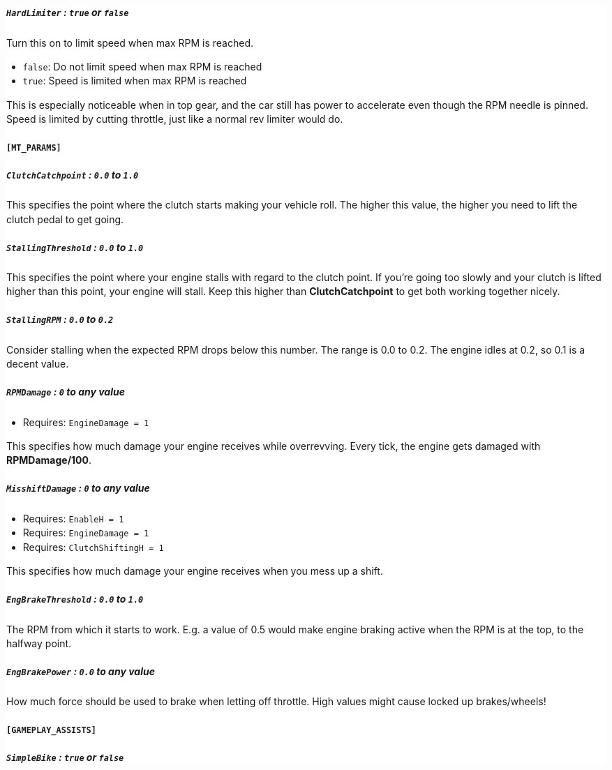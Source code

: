 ##### `HardLimiter` : `true` or `false`

Turn this on to limit speed when max RPM is reached.

* `false`: Do not limit speed when max RPM is reached
* `true`: Speed is limited when max RPM is reached

This is especially noticeable when in top gear, and the car still has power
to accelerate even though the RPM needle is pinned. Speed is limited by cutting
throttle, just like a normal rev limiter would do.

#### `[MT_PARAMS]`

##### `ClutchCatchpoint` : `0.0` to `1.0`

This specifies the point where the clutch starts making your vehicle roll. The
higher this value, the higher you need to lift the clutch pedal to get going.

##### `StallingThreshold` : `0.0` to `1.0`

This specifies the point where your engine stalls with regard to the clutch
point. If you’re going too slowly and your clutch is lifted higher than this
point, your engine will stall. Keep this higher than __ClutchCatchpoint__ to get
both working together nicely.

##### `StallingRPM` : `0.0` to `0.2`

Consider stalling when the expected RPM drops below this number.
The range is 0.0 to 0.2. The engine idles at 0.2, so 0.1 is a decent value.

##### `RPMDamage` : `0` to any value

* Requires: `EngineDamage = 1`

This specifies how much damage your engine receives while overrevving.
Every tick, the engine gets damaged with __RPMDamage/100__.

##### `MisshiftDamage` : `0` to any value

* Requires: `EnableH = 1`
* Requires: `EngineDamage = 1`
* Requires: `ClutchShiftingH = 1`

This specifies how much damage your engine receives when you mess up a shift.

##### `EngBrakeThreshold` : `0.0` to `1.0`

The RPM from which it starts to work. E.g. a value of 0.5 would make engine
braking active when the RPM is at the top, to the halfway point. 

##### `EngBrakePower` : `0.0` to any value

How much force should be used to brake when letting off throttle. High values
might cause locked up brakes/wheels!

#### `[GAMEPLAY_ASSISTS]`

##### `SimpleBike` : `true` or `false`


[comment]: # (User README.md)